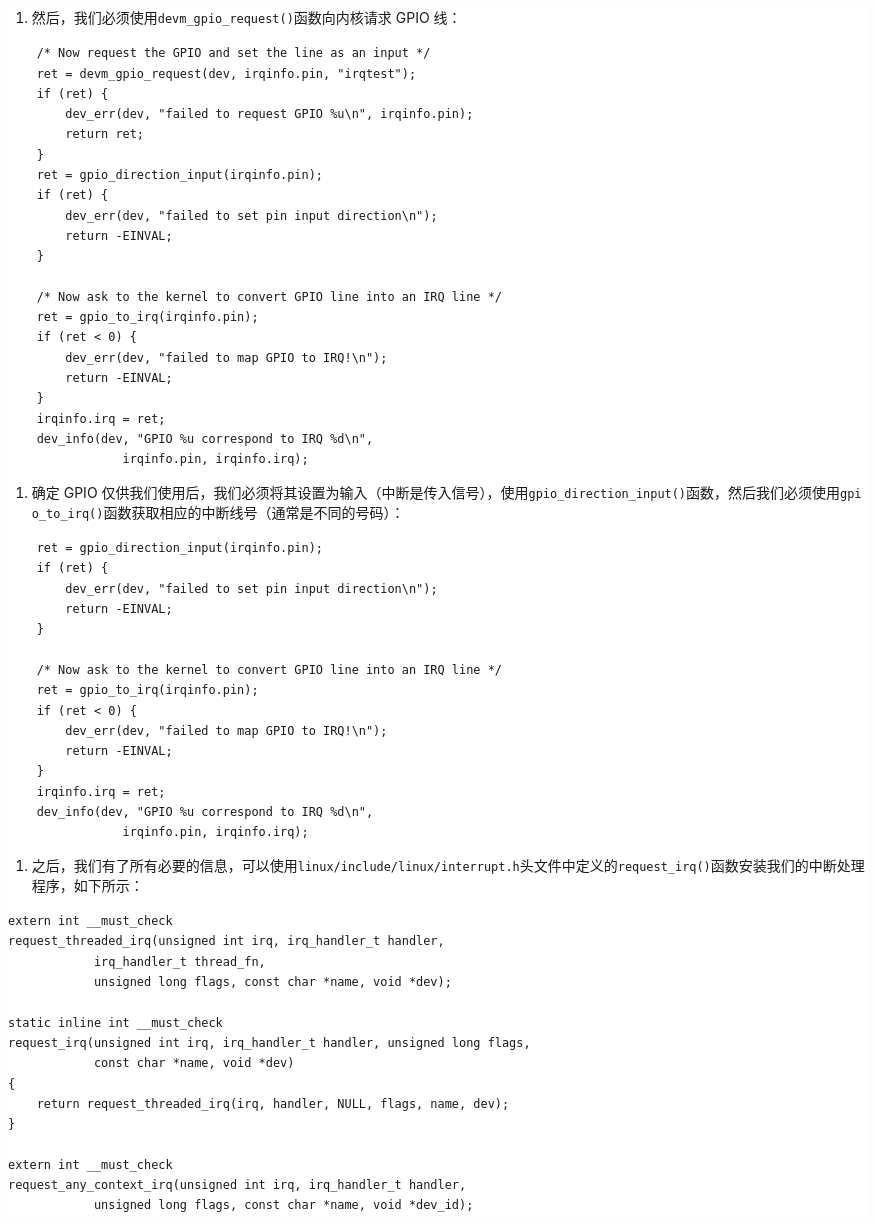 1.  然后，我们必须使用`devm_gpio_request()`函数向内核请求 GPIO 线：

```
    /* Now request the GPIO and set the line as an input */
    ret = devm_gpio_request(dev, irqinfo.pin, "irqtest");
    if (ret) {
        dev_err(dev, "failed to request GPIO %u\n", irqinfo.pin);
        return ret;
    }
    ret = gpio_direction_input(irqinfo.pin);
    if (ret) {
        dev_err(dev, "failed to set pin input direction\n");
        return -EINVAL;
    }

    /* Now ask to the kernel to convert GPIO line into an IRQ line */
    ret = gpio_to_irq(irqinfo.pin);
    if (ret < 0) {
        dev_err(dev, "failed to map GPIO to IRQ!\n");
        return -EINVAL;
    }
    irqinfo.irq = ret;
    dev_info(dev, "GPIO %u correspond to IRQ %d\n",
                irqinfo.pin, irqinfo.irq);
```

1.  确定 GPIO 仅供我们使用后，我们必须将其设置为输入（中断是传入信号），使用`gpio_direction_input()`函数，然后我们必须使用`gpio_to_irq()`函数获取相应的中断线号（通常是不同的号码）：

```
    ret = gpio_direction_input(irqinfo.pin);
    if (ret) {
        dev_err(dev, "failed to set pin input direction\n");
        return -EINVAL;
    }

    /* Now ask to the kernel to convert GPIO line into an IRQ line */
    ret = gpio_to_irq(irqinfo.pin);
    if (ret < 0) {
        dev_err(dev, "failed to map GPIO to IRQ!\n");
        return -EINVAL;
    }
    irqinfo.irq = ret;
    dev_info(dev, "GPIO %u correspond to IRQ %d\n",
                irqinfo.pin, irqinfo.irq);
```

1.  之后，我们有了所有必要的信息，可以使用`linux/include/linux/interrupt.h`头文件中定义的`request_irq()`函数安装我们的中断处理程序，如下所示：

```
extern int __must_check
request_threaded_irq(unsigned int irq, irq_handler_t handler,
            irq_handler_t thread_fn,
            unsigned long flags, const char *name, void *dev);

static inline int __must_check
request_irq(unsigned int irq, irq_handler_t handler, unsigned long flags,
            const char *name, void *dev)
{
    return request_threaded_irq(irq, handler, NULL, flags, name, dev);
}

extern int __must_check
request_any_context_irq(unsigned int irq, irq_handler_t handler,
            unsigned long flags, const char *name, void *dev_id);
```
